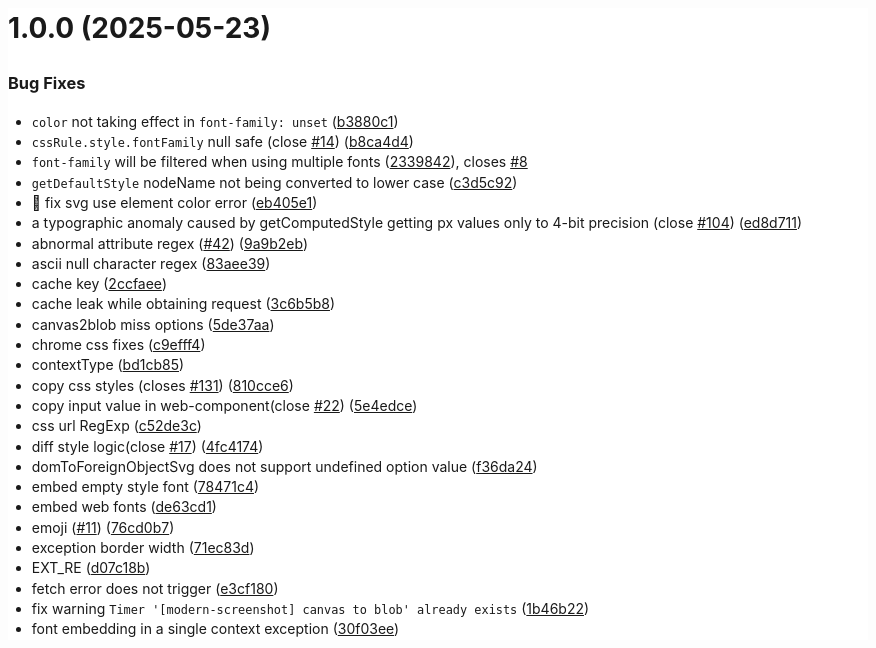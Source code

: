 # 1.0.0 (2025-05-23)


### Bug Fixes

* `color` not taking effect in `font-family: unset` ([b3880c1](https://github.com/devxiyang/modern-screenshot/commit/b3880c1a5ecee0853e007a8a4cfce52cb7122b66))
* `cssRule.style.fontFamily` null safe (close [#14](https://github.com/devxiyang/modern-screenshot/issues/14)) ([b8ca4d4](https://github.com/devxiyang/modern-screenshot/commit/b8ca4d491c3ca9e830476e903b4e86a674e8153b))
* `font-family` will be filtered when using multiple fonts ([2339842](https://github.com/devxiyang/modern-screenshot/commit/233984225d0d2d2d91f6b60e447062f29f86dfcf)), closes [#8](https://github.com/devxiyang/modern-screenshot/issues/8)
* `getDefaultStyle` nodeName not being converted to lower case ([c3d5c92](https://github.com/devxiyang/modern-screenshot/commit/c3d5c920234db98d70cf9d6aac844f23db462794))
* 🐛 fix svg use element color error ([eb405e1](https://github.com/devxiyang/modern-screenshot/commit/eb405e1c2519bdfb86221be615bd075126d955fe))
* a typographic anomaly caused by getComputedStyle getting px values only to 4-bit precision (close [#104](https://github.com/devxiyang/modern-screenshot/issues/104)) ([ed8d711](https://github.com/devxiyang/modern-screenshot/commit/ed8d711b08432fd0fef2f87f4ca55dff9f298bfe))
* abnormal attribute regex ([#42](https://github.com/devxiyang/modern-screenshot/issues/42)) ([9a9b2eb](https://github.com/devxiyang/modern-screenshot/commit/9a9b2eb83177e8e1daaf77a3c81ac53d3a5ea782))
* ascii null character regex ([83aee39](https://github.com/devxiyang/modern-screenshot/commit/83aee391d461627556b048ec0dd6195fc7593941))
* cache key ([2ccfaee](https://github.com/devxiyang/modern-screenshot/commit/2ccfaeee41f866e9b40de3b781ff14eae15c18d7))
* cache leak while obtaining request ([3c6b5b8](https://github.com/devxiyang/modern-screenshot/commit/3c6b5b8bb61bd01a74345457c4b966a42394f0f5))
* canvas2blob miss options ([5de37aa](https://github.com/devxiyang/modern-screenshot/commit/5de37aabd3f32636b1441c35d76538496849e6f0))
* chrome css fixes ([c9efff4](https://github.com/devxiyang/modern-screenshot/commit/c9efff48837a8ba63ba2caa52feba3b774d1117d))
* contextType ([bd1cb85](https://github.com/devxiyang/modern-screenshot/commit/bd1cb8563b4b25538ed00a5e9d5e31087f1683be))
* copy css styles (closes [#131](https://github.com/devxiyang/modern-screenshot/issues/131)) ([810cce6](https://github.com/devxiyang/modern-screenshot/commit/810cce6f5577c86a895cc804df705642c93e1270))
* copy input value in web-component(close [#22](https://github.com/devxiyang/modern-screenshot/issues/22)) ([5e4edce](https://github.com/devxiyang/modern-screenshot/commit/5e4edce18ce84bc34f098e5627fcf844c9850019))
* css url RegExp ([c52de3c](https://github.com/devxiyang/modern-screenshot/commit/c52de3cab1e1f56157adf6dbd9cb7766726db432))
* diff style logic(close [#17](https://github.com/devxiyang/modern-screenshot/issues/17)) ([4fc4174](https://github.com/devxiyang/modern-screenshot/commit/4fc4174820b00262c8c91f79eb34eadcfc558475))
* domToForeignObjectSvg does not support undefined option value ([f36da24](https://github.com/devxiyang/modern-screenshot/commit/f36da2473a52d0339aa40352461f4c746edf1853))
* embed empty style font ([78471c4](https://github.com/devxiyang/modern-screenshot/commit/78471c49182f1ddae1306fb601f9663a220b0d7e))
* embed web fonts ([de63cd1](https://github.com/devxiyang/modern-screenshot/commit/de63cd183a957632a0db8932606c2a391b635620))
* emoji ([#11](https://github.com/devxiyang/modern-screenshot/issues/11)) ([76cd0b7](https://github.com/devxiyang/modern-screenshot/commit/76cd0b7b6beba0215d60635b6a5f2b827a51b3df))
* exception border width ([71ec83d](https://github.com/devxiyang/modern-screenshot/commit/71ec83df204813d9ffdc826c73ca8c07fc7e5236))
* EXT_RE ([d07c18b](https://github.com/devxiyang/modern-screenshot/commit/d07c18b62efe95311d823f346c9d37d35673ce7b))
* fetch error does not trigger ([e3cf180](https://github.com/devxiyang/modern-screenshot/commit/e3cf1809ee31dac11f17c534d6fd555f82661b3f))
* fix warning `Timer '[modern-screenshot] canvas to blob' already exists` ([1b46b22](https://github.com/devxiyang/modern-screenshot/commit/1b46b227587caff3c048aa95b60e4491c9395270))
* font embedding in a single context exception ([30f03ee](https://github.com/devxiyang/modern-screenshot/commit/30f03eedd496f182457db9bafd2be769b4f79ce3))
